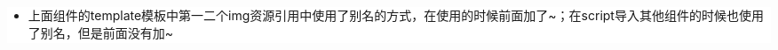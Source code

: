   ```vue
  ```
  - 上面组件的template模板中第一二个img资源引用中使用了别名的方式，在使用的时候前面加了~；在script导入其他组件的时候也使用了别名，但是前面没有加~ 

